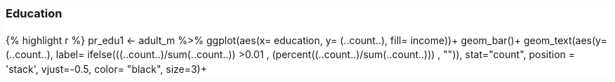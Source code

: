 ### **Education**
 

{% highlight r %}
pr_edu1 <- 
  adult_m %>% 
  ggplot(aes(x= education, y= (..count..), fill= income))+
      geom_bar()+
        geom_text(aes(y= (..count..), 
                      label= ifelse(((..count..)/sum(..count..)) >0.01 , 
                                    (percent((..count..)/sum(..count..))) , "")), 
                           stat="count", position = 'stack', 
                  vjust=-0.5, color= "black", size=3)+
